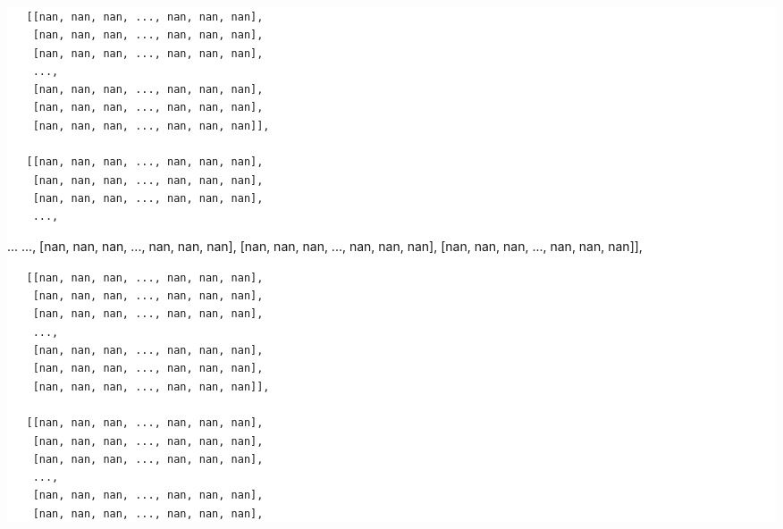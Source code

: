        [[nan, nan, nan, ..., nan, nan, nan],
        [nan, nan, nan, ..., nan, nan, nan],
        [nan, nan, nan, ..., nan, nan, nan],
        ...,
        [nan, nan, nan, ..., nan, nan, nan],
        [nan, nan, nan, ..., nan, nan, nan],
        [nan, nan, nan, ..., nan, nan, nan]],

       [[nan, nan, nan, ..., nan, nan, nan],
        [nan, nan, nan, ..., nan, nan, nan],
        [nan, nan, nan, ..., nan, nan, nan],
        ...,
...
        ...,
        [nan, nan, nan, ..., nan, nan, nan],
        [nan, nan, nan, ..., nan, nan, nan],
        [nan, nan, nan, ..., nan, nan, nan]],

       [[nan, nan, nan, ..., nan, nan, nan],
        [nan, nan, nan, ..., nan, nan, nan],
        [nan, nan, nan, ..., nan, nan, nan],
        ...,
        [nan, nan, nan, ..., nan, nan, nan],
        [nan, nan, nan, ..., nan, nan, nan],
        [nan, nan, nan, ..., nan, nan, nan]],

       [[nan, nan, nan, ..., nan, nan, nan],
        [nan, nan, nan, ..., nan, nan, nan],
        [nan, nan, nan, ..., nan, nan, nan],
        ...,
        [nan, nan, nan, ..., nan, nan, nan],
        [nan, nan, nan, ..., nan, nan, nan],
